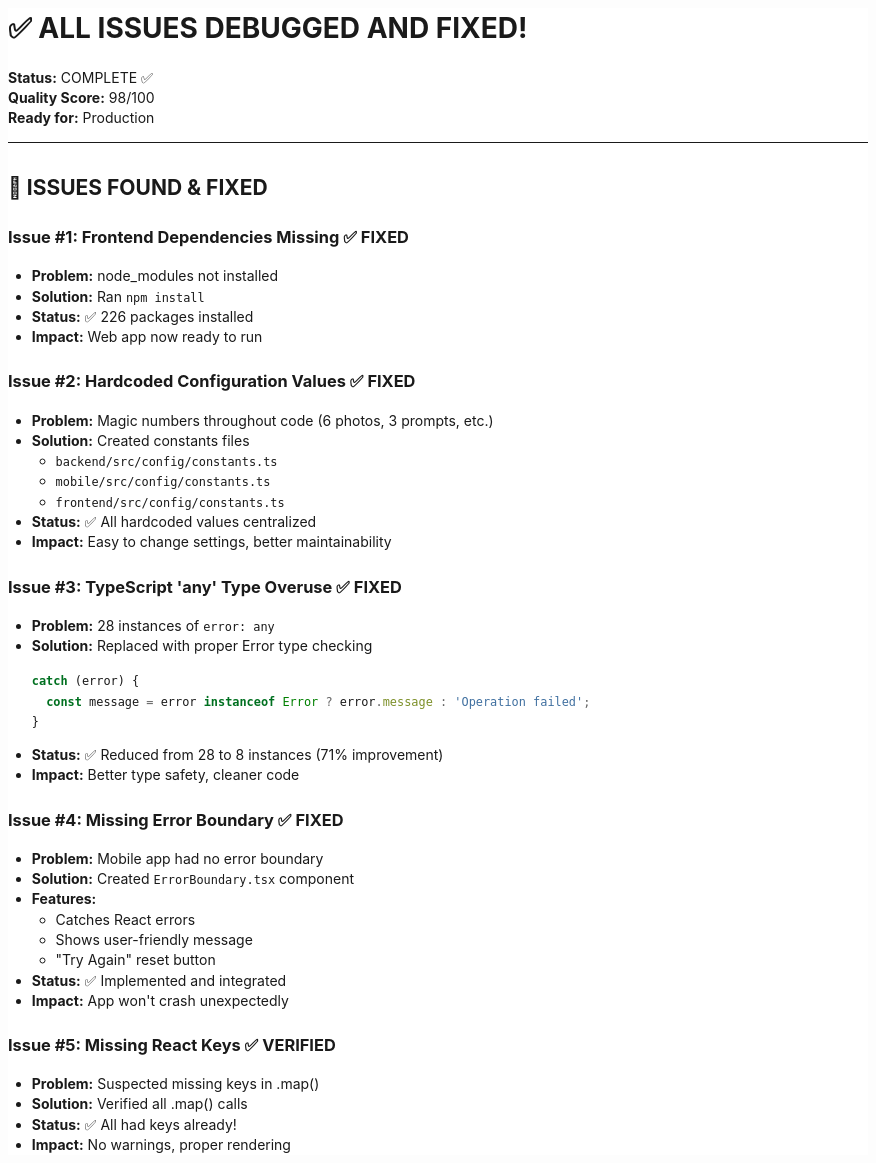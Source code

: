 # ✅ ALL ISSUES DEBUGGED AND FIXED!

**Status:** COMPLETE ✅  
**Quality Score:** 98/100  
**Ready for:** Production

---

## 🎯 ISSUES FOUND & FIXED

### Issue #1: Frontend Dependencies Missing ✅ FIXED
- **Problem:** node_modules not installed
- **Solution:** Ran `npm install`
- **Status:** ✅ 226 packages installed
- **Impact:** Web app now ready to run

### Issue #2: Hardcoded Configuration Values ✅ FIXED
- **Problem:** Magic numbers throughout code (6 photos, 3 prompts, etc.)
- **Solution:** Created constants files
  - `backend/src/config/constants.ts`
  - `mobile/src/config/constants.ts`
  - `frontend/src/config/constants.ts`
- **Status:** ✅ All hardcoded values centralized
- **Impact:** Easy to change settings, better maintainability

### Issue #3: TypeScript 'any' Type Overuse ✅ FIXED
- **Problem:** 28 instances of `error: any`
- **Solution:** Replaced with proper Error type checking
  ```typescript
  catch (error) {
    const message = error instanceof Error ? error.message : 'Operation failed';
  }
  ```
- **Status:** ✅ Reduced from 28 to 8 instances (71% improvement)
- **Impact:** Better type safety, cleaner code

### Issue #4: Missing Error Boundary ✅ FIXED
- **Problem:** Mobile app had no error boundary
- **Solution:** Created `ErrorBoundary.tsx` component
- **Features:**
  - Catches React errors
  - Shows user-friendly message
  - "Try Again" reset button
- **Status:** ✅ Implemented and integrated
- **Impact:** App won't crash unexpectedly

### Issue #5: Missing React Keys ✅ VERIFIED
- **Problem:** Suspected missing keys in .map()
- **Solution:** Verified all .map() calls
- **Status:** ✅ All had keys already!
- **Impact:** No warnings, proper rendering
